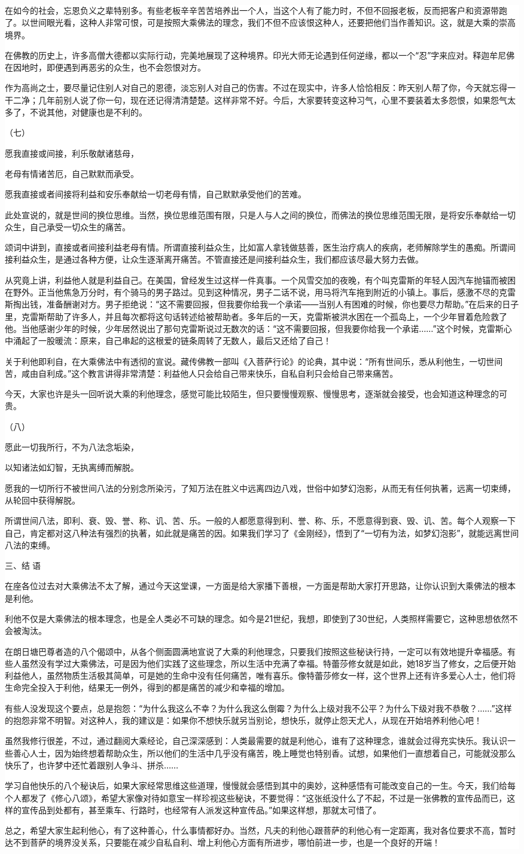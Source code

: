 在如今的社会，忘恩负义之辈特别多。有些老板辛辛苦苦培养出一个人，当这个人有了能力时，不但不回报老板，反而把客户和资源带跑了。以世间眼光看，这种人非常可恨，可是按照大乘佛法的理念，我们不但不应该恨这种人，还要把他们当作善知识。这，就是大乘的崇高境界。

在佛教的历史上，许多高僧大德都以实际行动，完美地展现了这种境界。印光大师无论遇到任何逆缘，都以一个“忍”字来应对。释迦牟尼佛在因地时，即便遇到再恶劣的众生，也不会怨恨对方。

作为高尚之士，要尽量记住别人对自己的恩德，淡忘别人对自己的伤害。不过在现实中，许多人恰恰相反：昨天别人帮了你，今天就忘得一干二净；几年前别人说了你一句，现在还记得清清楚楚。这样非常不好。今后，大家要转变这种习气，心里不要装着太多怨恨，如果怨气太多了，不说其他，对健康也是不利的。

（七）

愿我直接或间接，利乐敬献诸慈母，

老母有情诸苦厄，自己默默而承受。

愿我直接或者间接将利益和安乐奉献给一切老母有情，自己默默承受他们的苦难。

此处宣说的，就是世间的换位思维。当然，换位思维范围有限，只是人与人之间的换位，而佛法的换位思维范围无限，是将安乐奉献给一切众生，自己承受一切众生的痛苦。

颂词中讲到，直接或者间接利益老母有情。所谓直接利益众生，比如富人拿钱做慈善，医生治疗病人的疾病，老师解除学生的愚痴。所谓间接利益众生，是通过各种方便，让众生逐渐离开痛苦。不管直接还是间接利益众生，我们都应该尽最大努力去做。

从究竟上讲，利益他人就是利益自己。在美国，曾经发生过这样一件真事。一个风雪交加的夜晚，有个叫克雷斯的年轻人因汽车抛锚而被困在野外。正当他焦急万分时，有个骑马的男子路过。见到这种情况，男子二话不说，用马将汽车拖到附近的小镇上。事后，感激不尽的克雷斯掏出钱，准备酬谢对方。男子拒绝说：“这不需要回报，但我要你给我一个承诺——当别人有困难的时候，你也要尽力帮助。”在后来的日子里，克雷斯帮助了许多人，并且每次都将这句话转述给被帮助者。多年后的一天，克雷斯被洪水困在一个孤岛上，一个少年冒着危险救了他。当他感谢少年的时候，少年居然说出了那句克雷斯说过无数次的话：“这不需要回报，但我要你给我一个承诺……”这个时候，克雷斯心中涌起了一股暖流：原来，自己串起的这根爱的链条周转了无数人，最后又还给了自己！

关于利他即利自，在大乘佛法中有透彻的宣说。藏传佛教一部叫《入菩萨行论》的论典，其中说：“所有世间乐，悉从利他生，一切世间苦，咸由自利成。”这个教言讲得非常清楚：利益他人只会给自己带来快乐，自私自利只会给自己带来痛苦。

今天，大家也许是头一回听说大乘的利他理念，感觉可能比较陌生，但只要慢慢观察、慢慢思考，逐渐就会接受，也会知道这种理念的可贵。

（八）

愿此一切我所行，不为八法念垢染，

以知诸法如幻智，无执离缚而解脱。

愿我的一切所行不被世间八法的分别念所染污，了知万法在胜义中远离四边八戏，世俗中如梦幻泡影，从而无有任何执著，远离一切束缚，从轮回中获得解脱。

所谓世间八法，即利、衰、毁、誉、称、讥、苦、乐。一般的人都愿意得到利、誉、称、乐，不愿意得到衰、毁、讥、苦。每个人观察一下自己，肯定都对这八种法有强烈的执著，如此就是痛苦的因。如果我们学习了《金刚经》，悟到了“一切有为法，如梦幻泡影”，就能远离世间八法的束缚。

三、结 语

在座各位过去对大乘佛法不太了解，通过今天这堂课，一方面是给大家播下善根，一方面是帮助大家打开思路，让你认识到大乘佛法的根本是利他。

利他不仅是大乘佛法的根本理念，也是全人类必不可缺的理念。如今是21世纪，我想，即使到了30世纪，人类照样需要它，这种思想依然不会被淘汰。

在朗日塘巴尊者造的八个偈颂中，从各个侧面圆满地宣说了大乘的利他理念，只要我们按照这些秘诀行持，一定可以有效地提升幸福感。有些人虽然没有学过大乘佛法，可是因为他们实践了这些理念，所以生活中充满了幸福。特蕾莎修女就是如此，她18岁当了修女，之后便开始利益他人，虽然物质生活极其简单，可是她的生命中没有任何痛苦，唯有喜乐。像特蕾莎修女一样，这个世界上还有许多爱心人士，他们将生命完全投入于利他，结果无一例外，得到的都是痛苦的减少和幸福的增加。

有些人没发现这个要点，总是抱怨：“为什么我这么不幸？为什么我这么倒霉？为什么上级对我不公平？为什么下级对我不恭敬？……”这样的抱怨非常不明智。对这种人，我的建议是：如果你不想快乐就另当别论，想快乐，就停止怨天尤人，从现在开始培养利他心吧！

虽然我修行很差，不过，通过翻阅大乘经论，自己深深感到：人类最需要的就是利他心，谁有了这种理念，谁就会过得充实快乐。我认识一些善心人士，因为始终想着帮助众生，所以他们的生活中几乎没有痛苦，晚上睡觉也特别香。试想，如果他们一直想着自己，可能就没那么快乐了，也许梦中还忙着跟别人争斗、拼杀……

学习自他快乐的八个秘诀后，如果大家经常思维这些道理，慢慢就会感悟到其中的奥妙，这种感悟有可能改变自己的一生。今天，我们给每个人都发了《修心八颂》，希望大家像对待如意宝一样珍视这些秘诀，不要觉得：“这张纸没什么了不起，不过是一张佛教的宣传品而已，这样的宣传品到处都有，甚至乘车、行路时，也经常有人派发这种宣传品。”如果这样想，那就太可惜了。

总之，希望大家生起利他心，有了这种善心，什么事情都好办。当然，凡夫的利他心跟菩萨的利他心有一定距离，我对各位要求不高，暂时达不到菩萨的境界没关系，只要能在减少自私自利、增上利他心方面有所进步，哪怕前进一步，也是一个良好的开端！

